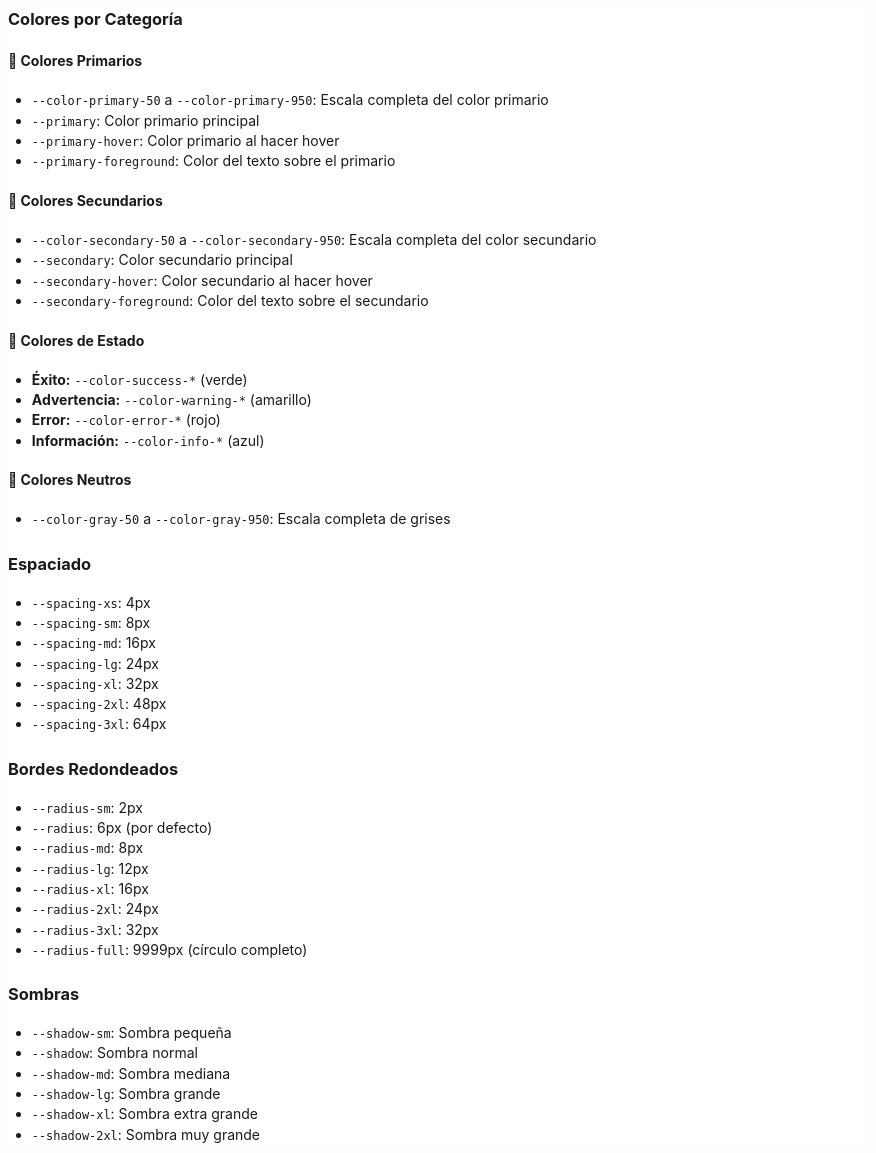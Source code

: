 ### Colores por Categoría

#### 🎨 Colores Primarios
- `--color-primary-50` a `--color-primary-950`: Escala completa del color primario
- `--primary`: Color primario principal
- `--primary-hover`: Color primario al hacer hover
- `--primary-foreground`: Color del texto sobre el primario

#### 🎨 Colores Secundarios
- `--color-secondary-50` a `--color-secondary-950`: Escala completa del color secundario
- `--secondary`: Color secundario principal
- `--secondary-hover`: Color secundario al hacer hover
- `--secondary-foreground`: Color del texto sobre el secundario

#### 🎨 Colores de Estado
- **Éxito:** `--color-success-*` (verde)
- **Advertencia:** `--color-warning-*` (amarillo)
- **Error:** `--color-error-*` (rojo)
- **Información:** `--color-info-*` (azul)

#### 🎨 Colores Neutros
- `--color-gray-50` a `--color-gray-950`: Escala completa de grises

### Espaciado
- `--spacing-xs`: 4px
- `--spacing-sm`: 8px
- `--spacing-md`: 16px
- `--spacing-lg`: 24px
- `--spacing-xl`: 32px
- `--spacing-2xl`: 48px
- `--spacing-3xl`: 64px

### Bordes Redondeados
- `--radius-sm`: 2px
- `--radius`: 6px (por defecto)
- `--radius-md`: 8px
- `--radius-lg`: 12px
- `--radius-xl`: 16px
- `--radius-2xl`: 24px
- `--radius-3xl`: 32px
- `--radius-full`: 9999px (círculo completo)

### Sombras
- `--shadow-sm`: Sombra pequeña
- `--shadow`: Sombra normal
- `--shadow-md`: Sombra mediana
- `--shadow-lg`: Sombra grande
- `--shadow-xl`: Sombra extra grande
- `--shadow-2xl`: Sombra muy grande
